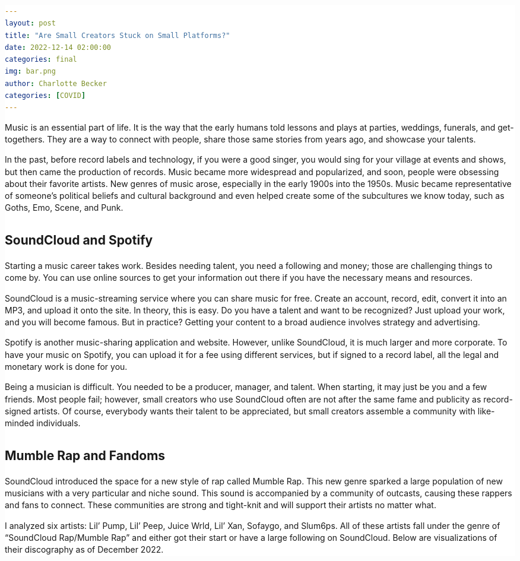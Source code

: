 ```yaml
---
layout: post
title: "Are Small Creators Stuck on Small Platforms?"
date: 2022-12-14 02:00:00
categories: final
img: bar.png
author: Charlotte Becker
categories: [COVID]
---
```




Music is an essential part of life. It is the way that the early humans told lessons and plays at parties, weddings, funerals, and get-togethers. They are a way to connect with people, share those same stories from years ago, and showcase your talents. 

In the past, before record labels and technology, if you were a good singer, you would sing for your village at events and shows, but then came the production of records. Music became more widespread and popularized, and soon, people were obsessing about their favorite artists. New genres of music arose, especially in the early 1900s into the 1950s. Music became representative of someone’s political beliefs and cultural background and even helped create some of the subcultures we know today, such as Goths, Emo, Scene, and Punk. 

## SoundCloud and Spotify 
Starting a music career takes work. Besides needing talent, you need a following and money; those are challenging things to come by. You can use online sources to get your information out there if you have the necessary means and resources. 

SoundCloud is a music-streaming service where you can share music for free. Create an account, record, edit, convert it into an MP3, and upload it onto the site. In theory, this is easy. Do you have a talent and want to be recognized? Just upload your work, and you will become famous. But in practice? Getting your content to a broad audience involves strategy and advertising. 

Spotify is another music-sharing application and website. However, unlike SoundCloud, it is much larger and more corporate. To have your music on Spotify, you can upload it for a fee using different services, but if signed to a record label, all the legal and monetary work is done for you. 

Being a musician is difficult. You needed to be a producer, manager, and talent. When starting, it may just be you and a few friends. Most people fail; however, small creators who use SoundCloud often are not after the same fame and publicity as record-signed artists. Of course, everybody wants their talent to be appreciated, but small creators assemble a community with like-minded individuals. 

## Mumble Rap and Fandoms
SoundCloud introduced the space for a new style of rap called Mumble Rap. This new genre sparked a large population of new musicians with a very particular and niche sound. This sound is accompanied by a community of outcasts, causing these rappers and fans to connect. These communities are strong and tight-knit and will support their artists no matter what. 

I analyzed six artists: Lil’ Pump, Lil’ Peep, Juice Wrld, Lil’ Xan, Sofaygo, and Slum6ps. All of these artists fall under the genre of “SoundCloud Rap/Mumble Rap” and either got their start or have a large following on SoundCloud. Below are visualizations of their discography as of December 2022. 
